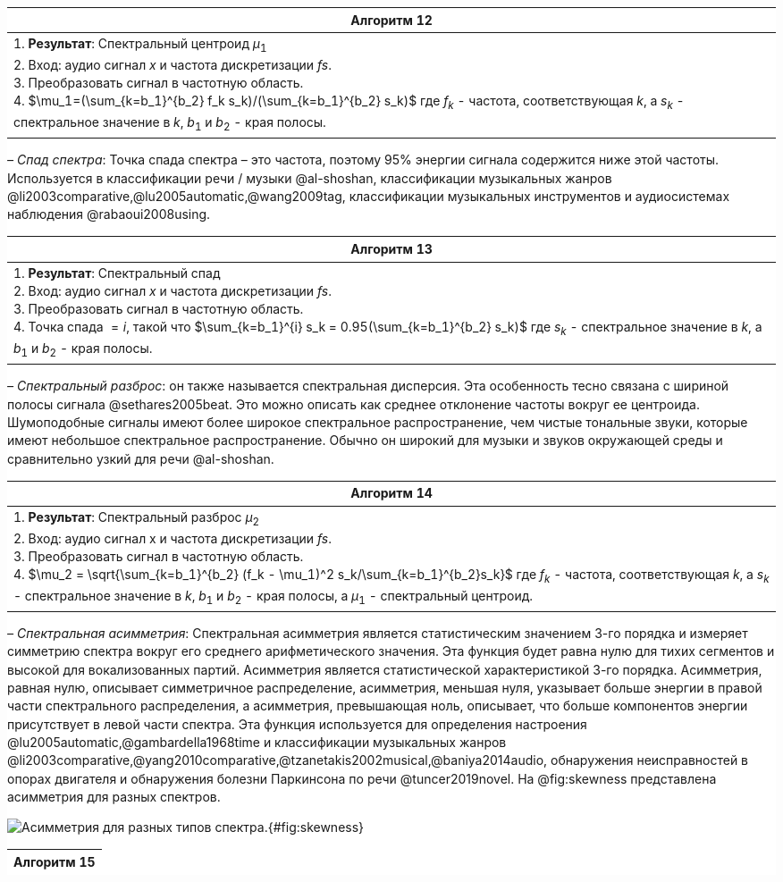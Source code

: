 | Алгоритм 12                                                                                                                                                                                                                                                                                                                                   |
|-----------------------------------------------------------------------------------------------------------------------------------------------------------------------------------------------------------------------------------------------------------------------------------------------------------------------------------------------|
| 1. **Результат**: Спектральный центроид $μ_1$<br/>2. Вход: аудио сигнал $x$ и частота дискретизации $fs$.<br/>3. Преобразовать сигнал в частотную область.<br/>4. $\mu_1=(\sum_{k=b_1}^{b_2} f_k s_k)/(\sum_{k=b_1}^{b_2} s_k)$ где $f_k$ - частота, соответствующая $k$, а $s_k$ - спектральное значение в $k$, $b_1$ и $b_2$ - края полосы. |

_– Спад спектра_: Точка спада спектра – это частота, поэтому 95% энергии сигнала содержится ниже этой частоты. Используется в классификации речи / музыки @al-shoshan, классификации музыкальных жанров @li2003comparative,@lu2005automatic,@wang2009tag, классификации музыкальных инструментов и аудиосистемах наблюдения @rabaoui2008using.

| Алгоритм 13                                                                                                                                                                                                                                                                                                         |
|---------------------------------------------------------------------------------------------------------------------------------------------------------------------------------------------------------------------------------------------------------------------------------------------------------------------|
| 1. **Результат**: Спектральный спад<br/>2. Вход: аудио сигнал $x$ и частота дискретизации $fs$.<br/>3. Преобразовать сигнал в частотную область.<br/>4. Точка спада $= i$, такой что $\sum_{k=b_1}^{i} s_k = 0.95(\sum_{k=b_1}^{b_2} s_k)$ где $s_k$  - спектральное значение в $k$, а $b_1$ и $b_2$ - края полосы. |

_– Спектральный разброс_: он также называется спектральная дисперсия. Эта особенность тесно связана с шириной полосы сигнала @sethares2005beat. Это можно описать как среднее отклонение частоты вокруг ее центроида. Шумоподобные сигналы имеют более широкое спектральное распространение, чем чистые тональные звуки, которые имеют небольшое спектральное распространение. Обычно он широкий для музыки и звуков окружающей среды и сравнительно узкий для речи @al-shoshan.

| Алгоритм 14                                                                                                                                                                                                                                                                                                                                                                                 |
|---------------------------------------------------------------------------------------------------------------------------------------------------------------------------------------------------------------------------------------------------------------------------------------------------------------------------------------------------------------------------------------------|
| 1. **Результат**: Спектральный разброс $μ_2$<br/>2. Вход: аудио сигнал x и частота дискретизации $fs$.<br/>3. Преобразовать сигнал в частотную область.<br/>4. $\mu_2 = \sqrt{\sum_{k=b_1}^{b_2} (f_k - \mu_1)^2 s_k/\sum_{k=b_1}^{b_2}s_k}$ где $f_k$ - частота, соответствующая $k$, а $s_k$ - спектральное значение в $k$, $b_1$ и $b_2$ - края полосы, а $μ_1$ - спектральный центроид. |

_– Спектральная асимметрия_: Спектральная асимметрия является статистическим значением 3-го порядка и измеряет симметрию спектра вокруг его среднего арифметического значения. Эта функция будет равна нулю для тихих сегментов и высокой для вокализованных партий. Асимметрия является статистической характеристикой 3-го порядка. Асимметрия, равная нулю, описывает симметричное распределение, асимметрия, меньшая нуля, указывает больше энергии в правой части спектрального распределения, а асимметрия, превышающая ноль, описывает, что больше компонентов энергии присутствует в левой части спектра. Эта функция используется для определения настроения @lu2005automatic,@gambardella1968time и классификации музыкальных жанров @li2003comparative,@yang2010comparative,@tzanetakis2002musical,@baniya2014audio, обнаружения неисправностей в опорах двигателя и обнаружения болезни Паркинсона по речи @tuncer2019novel. На @fig:skewness представлена асимметрия для разных спектров.

![Асимметрия для разных типов спектра.](skewness.png){#fig:skewness}

| Алгоритм 15                                                                                                                                                                                                                                                                                                                                                                                                                |
|----------------------------------------------------------------------------------------------------------------------------------------------------------------------------------------------------------------------------------------------------------------------------------------------------------------------------------------------------------------------------------------------------------------------------|